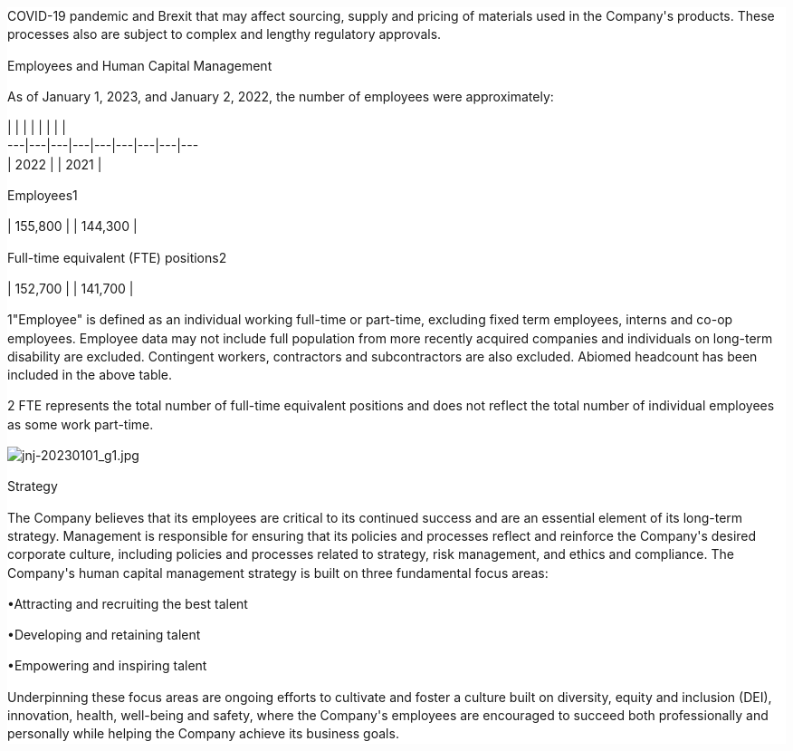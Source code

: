 
COVID-19 pandemic and Brexit that may affect sourcing, supply and pricing of
materials used in the Company's products. These processes also are subject to
complex and lengthy regulatory approvals.

  

Employees and Human Capital Management

  

As of January 1, 2023, and January 2, 2022, the number of employees were
approximately:

| | | | | | | |  
---|---|---|---|---|---|---|---|---  
| 2022 | | 2021 |  
  
Employees1

| 155,800 | | 144,300 |  
  
Full-time equivalent (FTE) positions2

| 152,700 | | 141,700 |  
  
  

1"Employee" is defined as an individual working full-time or part-time,
excluding fixed term employees, interns and co-op employees. Employee data may
not include full population from more recently acquired companies and
individuals on long-term disability are excluded. Contingent workers,
contractors and subcontractors are also excluded. Abiomed headcount has been
included in the above table.

2 FTE represents the total number of full-time equivalent positions and does
not reflect the total number of individual employees as some work part-time.

  

![jnj-20230101_g1.jpg](jnj-20230101_g1.jpg)

Strategy

The Company believes that its employees are critical to its continued success
and are an essential element of its long-term strategy. Management is
responsible for ensuring that its policies and processes reflect and reinforce
the Company's desired corporate culture, including policies and processes
related to strategy, risk management, and ethics and compliance. The Company's
human capital management strategy is built on three fundamental focus areas:

•Attracting and recruiting the best talent

•Developing and retaining talent

•Empowering and inspiring talent

  

Underpinning these focus areas are ongoing efforts to cultivate and foster a
culture built on diversity, equity and inclusion (DEI), innovation, health,
well-being and safety, where the Company's employees are encouraged to succeed
both professionally and personally while helping the Company achieve its
business goals.
